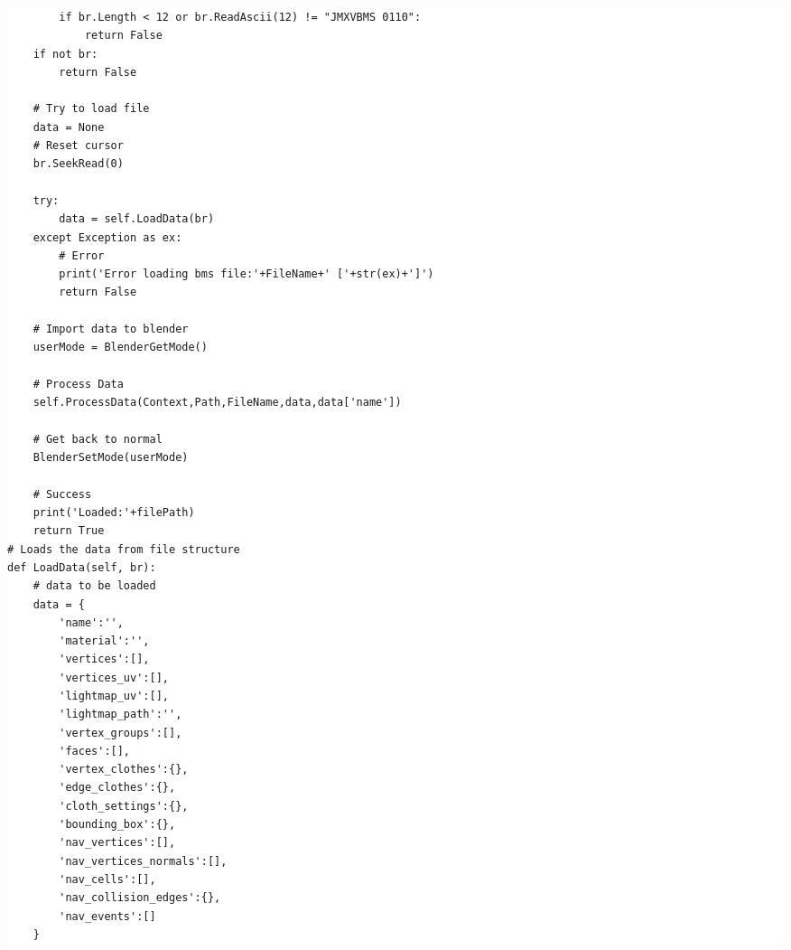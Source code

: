 			if br.Length < 12 or br.ReadAscii(12) != "JMXVBMS 0110":
				return False
		if not br:
			return False

		# Try to load file
		data = None
		# Reset cursor
		br.SeekRead(0)
		
		try:
			data = self.LoadData(br)
		except Exception as ex:
			# Error
			print('Error loading bms file:'+FileName+' ['+str(ex)+']')
			return False

		# Import data to blender
		userMode = BlenderGetMode()

		# Process Data
		self.ProcessData(Context,Path,FileName,data,data['name'])

		# Get back to normal
		BlenderSetMode(userMode)

		# Success
		print('Loaded:'+filePath)
		return True
	# Loads the data from file structure
	def LoadData(self, br):
		# data to be loaded
		data = {
			'name':'',
			'material':'',
			'vertices':[],
			'vertices_uv':[],
			'lightmap_uv':[],
			'lightmap_path':'',
			'vertex_groups':[],
			'faces':[],
			'vertex_clothes':{},
			'edge_clothes':{},
			'cloth_settings':{},
			'bounding_box':{},
			'nav_vertices':[],
			'nav_vertices_normals':[],
			'nav_cells':[],
			'nav_collision_edges':{},
			'nav_events':[]
		}
